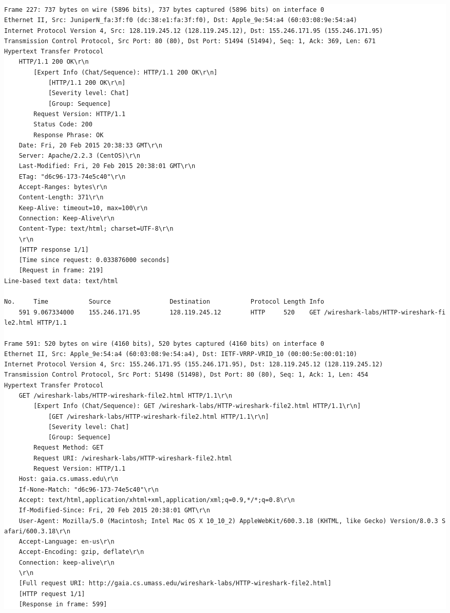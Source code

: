 	Frame 227: 737 bytes on wire (5896 bits), 737 bytes captured (5896 bits) on interface 0
	Ethernet II, Src: JuniperN_fa:3f:f0 (dc:38:e1:fa:3f:f0), Dst: Apple_9e:54:a4 (60:03:08:9e:54:a4)
	Internet Protocol Version 4, Src: 128.119.245.12 (128.119.245.12), Dst: 155.246.171.95 (155.246.171.95)
	Transmission Control Protocol, Src Port: 80 (80), Dst Port: 51494 (51494), Seq: 1, Ack: 369, Len: 671
	Hypertext Transfer Protocol
	    HTTP/1.1 200 OK\r\n
	        [Expert Info (Chat/Sequence): HTTP/1.1 200 OK\r\n]
	            [HTTP/1.1 200 OK\r\n]
	            [Severity level: Chat]
	            [Group: Sequence]
	        Request Version: HTTP/1.1
	        Status Code: 200
	        Response Phrase: OK
	    Date: Fri, 20 Feb 2015 20:38:33 GMT\r\n
	    Server: Apache/2.2.3 (CentOS)\r\n
	    Last-Modified: Fri, 20 Feb 2015 20:38:01 GMT\r\n
	    ETag: "d6c96-173-74e5c40"\r\n
	    Accept-Ranges: bytes\r\n
	    Content-Length: 371\r\n
	    Keep-Alive: timeout=10, max=100\r\n
	    Connection: Keep-Alive\r\n
	    Content-Type: text/html; charset=UTF-8\r\n
	    \r\n
	    [HTTP response 1/1]
	    [Time since request: 0.033876000 seconds]
	    [Request in frame: 219]
	Line-based text data: text/html

	No.     Time           Source                Destination           Protocol Length Info
	    591 9.067334000    155.246.171.95        128.119.245.12        HTTP     520    GET /wireshark-labs/HTTP-wireshark-file2.html HTTP/1.1 

	Frame 591: 520 bytes on wire (4160 bits), 520 bytes captured (4160 bits) on interface 0
	Ethernet II, Src: Apple_9e:54:a4 (60:03:08:9e:54:a4), Dst: IETF-VRRP-VRID_10 (00:00:5e:00:01:10)
	Internet Protocol Version 4, Src: 155.246.171.95 (155.246.171.95), Dst: 128.119.245.12 (128.119.245.12)
	Transmission Control Protocol, Src Port: 51498 (51498), Dst Port: 80 (80), Seq: 1, Ack: 1, Len: 454
	Hypertext Transfer Protocol
	    GET /wireshark-labs/HTTP-wireshark-file2.html HTTP/1.1\r\n
	        [Expert Info (Chat/Sequence): GET /wireshark-labs/HTTP-wireshark-file2.html HTTP/1.1\r\n]
	            [GET /wireshark-labs/HTTP-wireshark-file2.html HTTP/1.1\r\n]
	            [Severity level: Chat]
	            [Group: Sequence]
	        Request Method: GET
	        Request URI: /wireshark-labs/HTTP-wireshark-file2.html
	        Request Version: HTTP/1.1
	    Host: gaia.cs.umass.edu\r\n
	    If-None-Match: "d6c96-173-74e5c40"\r\n
	    Accept: text/html,application/xhtml+xml,application/xml;q=0.9,*/*;q=0.8\r\n
	    If-Modified-Since: Fri, 20 Feb 2015 20:38:01 GMT\r\n
	    User-Agent: Mozilla/5.0 (Macintosh; Intel Mac OS X 10_10_2) AppleWebKit/600.3.18 (KHTML, like Gecko) Version/8.0.3 Safari/600.3.18\r\n
	    Accept-Language: en-us\r\n
	    Accept-Encoding: gzip, deflate\r\n
	    Connection: keep-alive\r\n
	    \r\n
	    [Full request URI: http://gaia.cs.umass.edu/wireshark-labs/HTTP-wireshark-file2.html]
	    [HTTP request 1/1]
	    [Response in frame: 599]
